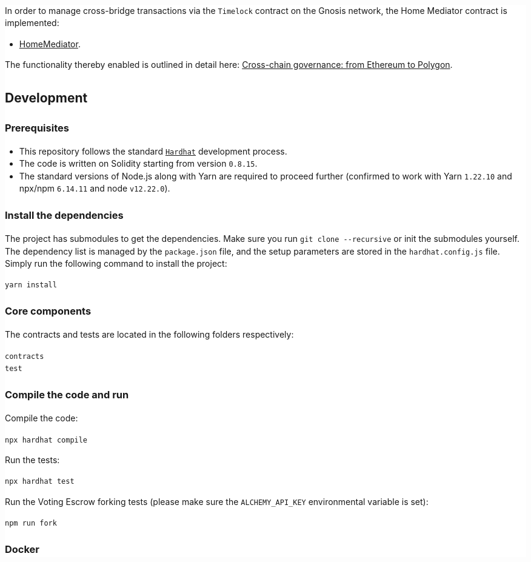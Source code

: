 In order to manage cross-bridge transactions via the `Timelock` contract on the Gnosis network, the Home Mediator contract is implemented:
- [HomeMediator](https://github.com/valory-xyz/autonolas-governance/blob/main/contracts/bridges/HomeMediator.sol).

The functionality thereby enabled is outlined in detail here: [Cross-chain governance: from Ethereum to Polygon](https://github.com/valory-xyz/autonolas-governance/blob/main/docs/governace_bridge.pdf?raw=true).


## Development

### Prerequisites
- This repository follows the standard [`Hardhat`](https://hardhat.org/tutorial/) development process.
- The code is written on Solidity starting from version `0.8.15`.
- The standard versions of Node.js along with Yarn are required to proceed further (confirmed to work with Yarn `1.22.10` and npx/npm `6.14.11` and node `v12.22.0`).

### Install the dependencies
The project has submodules to get the dependencies. Make sure you run `git clone --recursive` or init the submodules yourself.
The dependency list is managed by the `package.json` file,
and the setup parameters are stored in the `hardhat.config.js` file.
Simply run the following command to install the project:
```
yarn install
```

### Core components
The contracts and tests are located in the following folders respectively:
```
contracts
test
```

### Compile the code and run
Compile the code:
```
npx hardhat compile
```
Run the tests:
```
npx hardhat test
```
Run the Voting Escrow forking tests (please make sure the `ALCHEMY_API_KEY` environmental variable is set):
```
npm run fork
```

### Docker
